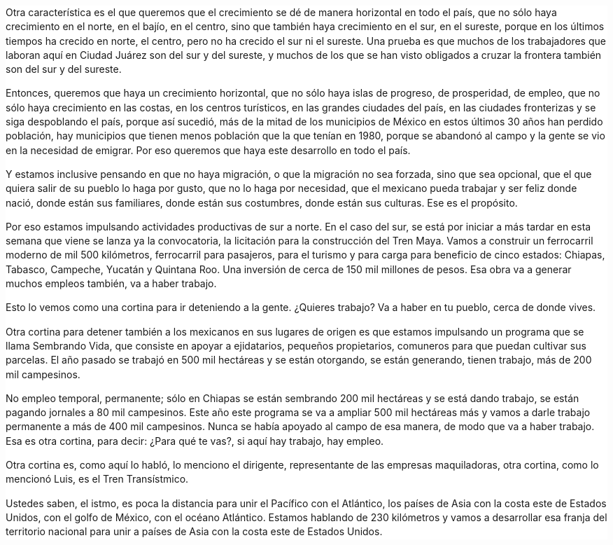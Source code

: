 Otra característica es el que queremos que el crecimiento se dé de manera
horizontal en todo el país, que no sólo haya crecimiento en el norte, en el
bajío, en el centro, sino que también haya crecimiento en el sur, en el
sureste, porque en los últimos tiempos ha crecido en norte, el centro, pero no
ha crecido el sur ni el sureste. Una prueba es que muchos de los trabajadores
que laboran aquí en Ciudad Juárez son del sur y del sureste, y muchos de los
que se han visto obligados a cruzar la frontera también son del sur y del
sureste.

Entonces, queremos que haya un crecimiento horizontal, que no sólo haya islas
de progreso, de prosperidad, de empleo, que no sólo haya crecimiento en las
costas, en los centros turísticos, en las grandes ciudades del país, en las
ciudades fronterizas y se siga despoblando el país, porque así sucedió, más de
la mitad de los municipios de México en estos últimos 30 años han perdido
población, hay municipios que tienen menos población que la que tenían en
1980, porque se abandonó al campo y la gente se vio en la necesidad de
emigrar. Por eso queremos que haya este desarrollo en todo el país.

Y estamos inclusive pensando en que no haya migración, o que la migración no
sea forzada, sino que sea opcional, que el que quiera salir de su pueblo lo
haga por gusto, que no lo haga por necesidad, que el mexicano pueda trabajar y
ser feliz donde nació, donde están sus familiares, donde están sus costumbres,
donde están sus culturas. Ese es el propósito.

Por eso estamos impulsando actividades productivas de sur a norte. En el caso
del sur, se está por iniciar a más tardar en esta semana que viene se lanza ya
la convocatoria, la licitación para la construcción del Tren Maya. Vamos a
construir un ferrocarril moderno de mil 500 kilómetros, ferrocarril para
pasajeros, para el turismo y para carga para beneficio de cinco estados:
Chiapas, Tabasco, Campeche, Yucatán y Quintana Roo. Una inversión de cerca de
150 mil millones de pesos. Esa obra va a generar muchos empleos también, va a
haber trabajo.

Esto lo vemos como una cortina para ir deteniendo a la gente. ¿Quieres
trabajo? Va a haber en tu pueblo, cerca de donde vives.

Otra cortina para detener también a los mexicanos en sus lugares de origen es
que estamos impulsando un programa que se llama Sembrando Vida, que consiste
en apoyar a ejidatarios, pequeños propietarios, comuneros para que puedan
cultivar sus parcelas. El año pasado se trabajó en 500 mil hectáreas y se
están otorgando, se están generando, tienen trabajo, más de 200 mil
campesinos.

No empleo temporal, permanente; sólo en Chiapas se están sembrando 200 mil
hectáreas y se está dando trabajo, se están pagando jornales a 80 mil
campesinos. Este año este programa se va a ampliar 500 mil hectáreas más y
vamos a darle trabajo permanente a más de 400 mil campesinos. Nunca se había
apoyado al campo de esa manera, de modo que va a haber trabajo. Esa es otra
cortina, para decir: ¿Para qué te vas?, si aquí hay trabajo, hay empleo.

Otra cortina es, como aquí lo habló, lo menciono el dirigente, representante
de las empresas maquiladoras, otra cortina, como lo mencionó Luis, es el Tren
Transístmico.

Ustedes saben, el istmo, es poca la distancia para unir el Pacífico con el
Atlántico, los países de Asia con la costa este de Estados Unidos, con el
golfo de México, con el océano Atlántico. Estamos hablando de 230 kilómetros y
vamos a desarrollar esa franja del territorio nacional para unir a países de
Asia con la costa este de Estados Unidos.
